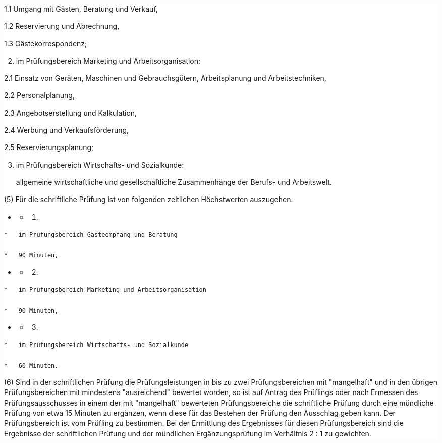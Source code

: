 
1.1 Umgang mit Gästen, Beratung und Verkauf,


1.2 Reservierung und Abrechnung,


1.3 Gästekorrespondenz;


2.  im Prüfungsbereich Marketing und Arbeitsorganisation:


2.1 Einsatz von Geräten, Maschinen und Gebrauchsgütern, Arbeitsplanung und
    Arbeitstechniken,


2.2 Personalplanung,


2.3 Angebotserstellung und Kalkulation,


2.4 Werbung und Verkaufsförderung,


2.5 Reservierungsplanung;


3.  im Prüfungsbereich Wirtschafts- und Sozialkunde:

    allgemeine wirtschaftliche und gesellschaftliche Zusammenhänge der
    Berufs- und Arbeitswelt.




(5) Für die schriftliche Prüfung ist von folgenden zeitlichen
Höchstwerten auszugehen:

*    *   1.

    *   im Prüfungsbereich Gästeempfang und Beratung

    *   90 Minuten,


*    *   2.

    *   im Prüfungsbereich Marketing und Arbeitsorganisation

    *   90 Minuten,


*    *   3.

    *   im Prüfungsbereich Wirtschafts- und Sozialkunde

    *   60 Minuten.




(6) Sind in der schriftlichen Prüfung die Prüfungsleistungen in bis zu
zwei Prüfungsbereichen mit "mangelhaft" und in den übrigen
Prüfungsbereichen mit mindestens "ausreichend" bewertet worden, so ist
auf Antrag des Prüflings oder nach Ermessen des Prüfungsausschusses in
einem der mit "mangelhaft" bewerteten Prüfungsbereiche die
schriftliche Prüfung durch eine mündliche Prüfung von etwa 15 Minuten
zu ergänzen, wenn diese für das Bestehen der Prüfung den Ausschlag
geben kann. Der Prüfungsbereich ist vom Prüfling zu bestimmen. Bei der
Ermittlung des Ergebnisses für diesen Prüfungsbereich sind die
Ergebnisse der schriftlichen Prüfung und der mündlichen
Ergänzungsprüfung im Verhältnis 2 : 1 zu gewichten.
